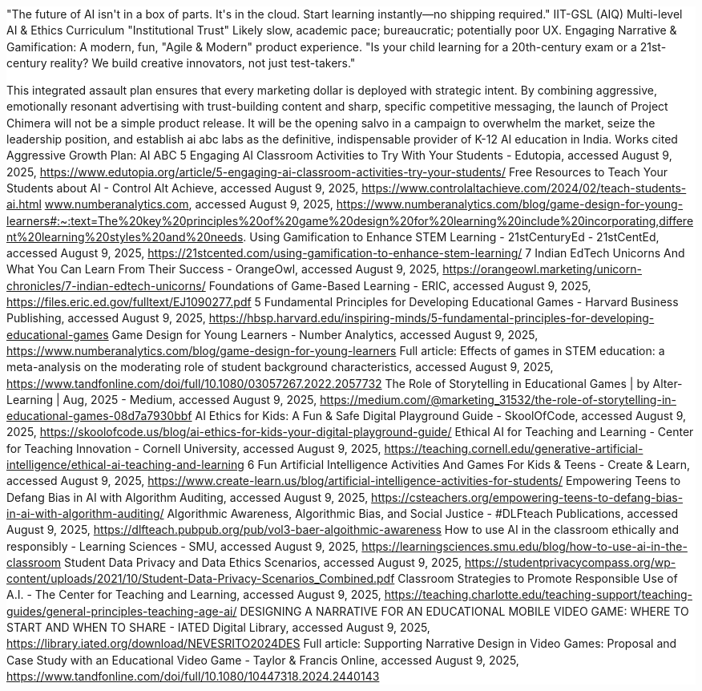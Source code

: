 "The future of AI isn't in a box of parts. It's in the cloud. Start learning instantly—no shipping required."
IIT-GSL (AIQ)
Multi-level AI & Ethics Curriculum
"Institutional Trust"
Likely slow, academic pace; bureaucratic; potentially poor UX.
Engaging Narrative & Gamification: A modern, fun, "Agile & Modern" product experience.
"Is your child learning for a 20th-century exam or a 21st-century reality? We build creative innovators, not just test-takers."

This integrated assault plan ensures that every marketing dollar is deployed with strategic intent. By combining aggressive, emotionally resonant advertising with trust-building content and sharp, specific competitive messaging, the launch of Project Chimera will not be a simple product release. It will be the opening salvo in a campaign to overwhelm the market, seize the leadership position, and establish ai abc labs as the definitive, indispensable provider of K-12 AI education in India.
Works cited
Aggressive Growth Plan: AI ABC
5 Engaging AI Classroom Activities to Try With Your Students - Edutopia, accessed August 9, 2025, https://www.edutopia.org/article/5-engaging-ai-classroom-activities-try-your-students/
Free Resources to Teach Your Students about AI - Control Alt Achieve, accessed August 9, 2025, https://www.controlaltachieve.com/2024/02/teach-students-ai.html
www.numberanalytics.com, accessed August 9, 2025, https://www.numberanalytics.com/blog/game-design-for-young-learners#:~:text=The%20key%20principles%20of%20game%20design%20for%20learning%20include%20incorporating,different%20learning%20styles%20and%20needs.
Using Gamification to Enhance STEM Learning - 21stCenturyEd - 21stCentEd, accessed August 9, 2025, https://21stcented.com/using-gamification-to-enhance-stem-learning/
7 Indian EdTech Unicorns And What You Can Learn From Their Success - OrangeOwl, accessed August 9, 2025, https://orangeowl.marketing/unicorn-chronicles/7-indian-edtech-unicorns/
Foundations of Game-Based Learning - ERIC, accessed August 9, 2025, https://files.eric.ed.gov/fulltext/EJ1090277.pdf
5 Fundamental Principles for Developing Educational Games - Harvard Business Publishing, accessed August 9, 2025, https://hbsp.harvard.edu/inspiring-minds/5-fundamental-principles-for-developing-educational-games
Game Design for Young Learners - Number Analytics, accessed August 9, 2025, https://www.numberanalytics.com/blog/game-design-for-young-learners
Full article: Effects of games in STEM education: a meta-analysis on the moderating role of student background characteristics, accessed August 9, 2025, https://www.tandfonline.com/doi/full/10.1080/03057267.2022.2057732
The Role of Storytelling in Educational Games | by Alter-Learning | Aug, 2025 - Medium, accessed August 9, 2025, https://medium.com/@marketing_31532/the-role-of-storytelling-in-educational-games-08d7a7930bbf
AI Ethics for Kids: A Fun & Safe Digital Playground Guide - SkoolOfCode, accessed August 9, 2025, https://skoolofcode.us/blog/ai-ethics-for-kids-your-digital-playground-guide/
Ethical AI for Teaching and Learning - Center for Teaching Innovation - Cornell University, accessed August 9, 2025, https://teaching.cornell.edu/generative-artificial-intelligence/ethical-ai-teaching-and-learning
6 Fun Artificial Intelligence Activities And Games For Kids & Teens - Create & Learn, accessed August 9, 2025, https://www.create-learn.us/blog/artificial-intelligence-activities-for-students/
Empowering Teens to Defang Bias in AI with Algorithm Auditing, accessed August 9, 2025, https://csteachers.org/empowering-teens-to-defang-bias-in-ai-with-algorithm-auditing/
Algorithmic Awareness, Algorithmic Bias, and Social Justice - #DLFteach Publications, accessed August 9, 2025, https://dlfteach.pubpub.org/pub/vol3-baer-algoithmic-awareness
How to use AI in the classroom ethically and responsibly - Learning Sciences - SMU, accessed August 9, 2025, https://learningsciences.smu.edu/blog/how-to-use-ai-in-the-classroom
Student Data Privacy and Data Ethics Scenarios, accessed August 9, 2025, https://studentprivacycompass.org/wp-content/uploads/2021/10/Student-Data-Privacy-Scenarios_Combined.pdf
Classroom Strategies to Promote Responsible Use of A.I. - The Center for Teaching and Learning, accessed August 9, 2025, https://teaching.charlotte.edu/teaching-support/teaching-guides/general-principles-teaching-age-ai/
DESIGNING A NARRATIVE FOR AN EDUCATIONAL MOBILE VIDEO GAME: WHERE TO START AND WHEN TO SHARE - IATED Digital Library, accessed August 9, 2025, https://library.iated.org/download/NEVESRITO2024DES
Full article: Supporting Narrative Design in Video Games: Proposal and Case Study with an Educational Video Game - Taylor & Francis Online, accessed August 9, 2025, https://www.tandfonline.com/doi/full/10.1080/10447318.2024.2440143